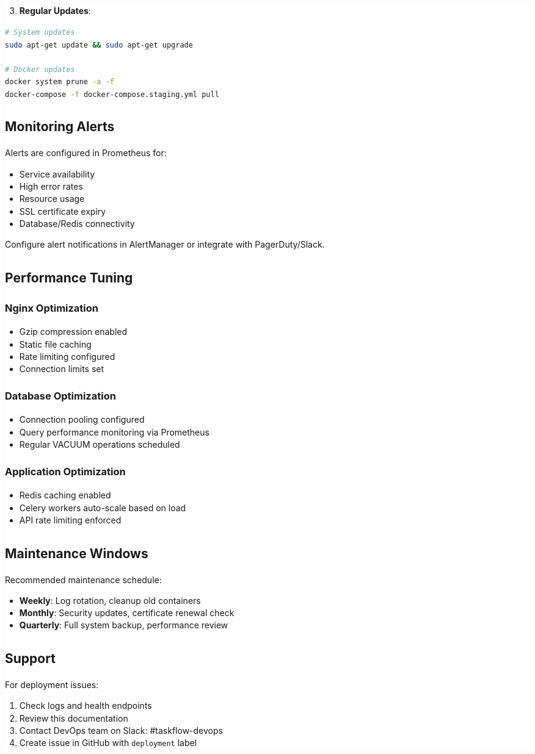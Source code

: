 3. **Regular Updates**:
```bash
# System updates
sudo apt-get update && sudo apt-get upgrade

# Docker updates
docker system prune -a -f
docker-compose -f docker-compose.staging.yml pull
```

## Monitoring Alerts

Alerts are configured in Prometheus for:
- Service availability
- High error rates
- Resource usage
- SSL certificate expiry
- Database/Redis connectivity

Configure alert notifications in AlertManager or integrate with PagerDuty/Slack.

## Performance Tuning

### Nginx Optimization
- Gzip compression enabled
- Static file caching
- Rate limiting configured
- Connection limits set

### Database Optimization
- Connection pooling configured
- Query performance monitoring via Prometheus
- Regular VACUUM operations scheduled

### Application Optimization
- Redis caching enabled
- Celery workers auto-scale based on load
- API rate limiting enforced

## Maintenance Windows

Recommended maintenance schedule:
- **Weekly**: Log rotation, cleanup old containers
- **Monthly**: Security updates, certificate renewal check
- **Quarterly**: Full system backup, performance review

## Support

For deployment issues:
1. Check logs and health endpoints
2. Review this documentation
3. Contact DevOps team on Slack: #taskflow-devops
4. Create issue in GitHub with `deployment` label